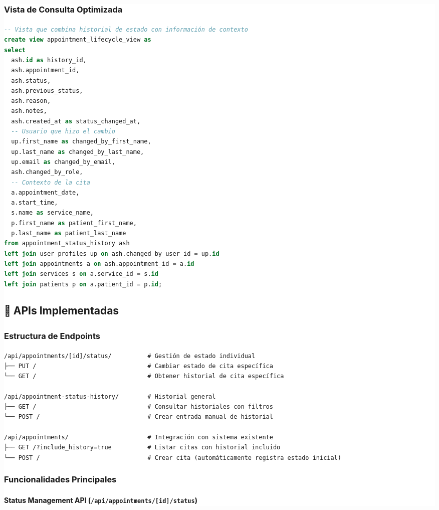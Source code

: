 ### Vista de Consulta Optimizada
```sql
-- Vista que combina historial de estado con información de contexto
create view appointment_lifecycle_view as
select
  ash.id as history_id,
  ash.appointment_id,
  ash.status,
  ash.previous_status,
  ash.reason,
  ash.notes,
  ash.created_at as status_changed_at,
  -- Usuario que hizo el cambio
  up.first_name as changed_by_first_name,
  up.last_name as changed_by_last_name,
  up.email as changed_by_email,
  ash.changed_by_role,
  -- Contexto de la cita
  a.appointment_date,
  a.start_time,
  s.name as service_name,
  p.first_name as patient_first_name,
  p.last_name as patient_last_name
from appointment_status_history ash
left join user_profiles up on ash.changed_by_user_id = up.id
left join appointments a on ash.appointment_id = a.id
left join services s on a.service_id = s.id
left join patients p on a.patient_id = p.id;
```

## 🔧 APIs Implementadas

### Estructura de Endpoints
```
/api/appointments/[id]/status/          # Gestión de estado individual
├── PUT /                               # Cambiar estado de cita específica
└── GET /                               # Obtener historial de cita específica

/api/appointment-status-history/        # Historial general
├── GET /                               # Consultar historiales con filtros
└── POST /                              # Crear entrada manual de historial

/api/appointments/                      # Integración con sistema existente
├── GET /?include_history=true          # Listar citas con historial incluido
└── POST /                              # Crear cita (automáticamente registra estado inicial)
```

### Funcionalidades Principales

#### **Status Management API (`/api/appointments/[id]/status`)**
